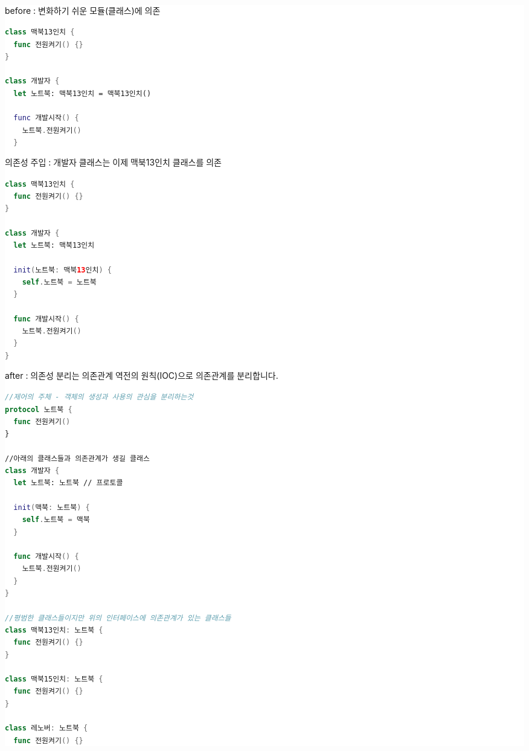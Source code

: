 before : 변화하기 쉬운 모듈(클래스)에 의존

```swift
class 맥북13인치 {
  func 전원켜기() {}
}

class 개발자 {
  let 노트북: 맥북13인치 = 맥북13인치()
  
  func 개발시작() {
    노트북.전원켜기()
  }
```

의존성 주입 : 개발자 클래스는 이제 맥북13인치 클래스를 의존

```swift
class 맥북13인치 {
  func 전원켜기() {}
}

class 개발자 {
  let 노트북: 맥북13인치
  
  init(노트북: 맥북13인치) {
    self.노트북 = 노트북
  }
  
  func 개발시작() {
    노트북.전원켜기()
  }
}
```

after : 의존성 분리는 의존관계 역전의 원칙(IOC)으로 의존관계를 분리합니다.

```swift
//제어의 주체 - 객체의 생성과 사용의 관심을 분리하는것
protocol 노트북 {
  func 전원켜기()
}

//아래의 클래스들과 의존관계가 생길 클래스 
class 개발자 {
  let 노트북: 노트북 // 프로토콜 
  
  init(맥북: 노트북) {
    self.노트북 = 맥북
  }
  
  func 개발시작() {
    노트북.전원켜기()
  }
}

//평범한 클래스들이지만 위의 인터페이스에 의존관계가 있는 클래스들
class 맥북13인치: 노트북 {
  func 전원켜기() {}
}

class 맥북15인치: 노트북 {
  func 전원켜기() {}
}

class 레노버: 노트북 {
  func 전원켜기() {}
```